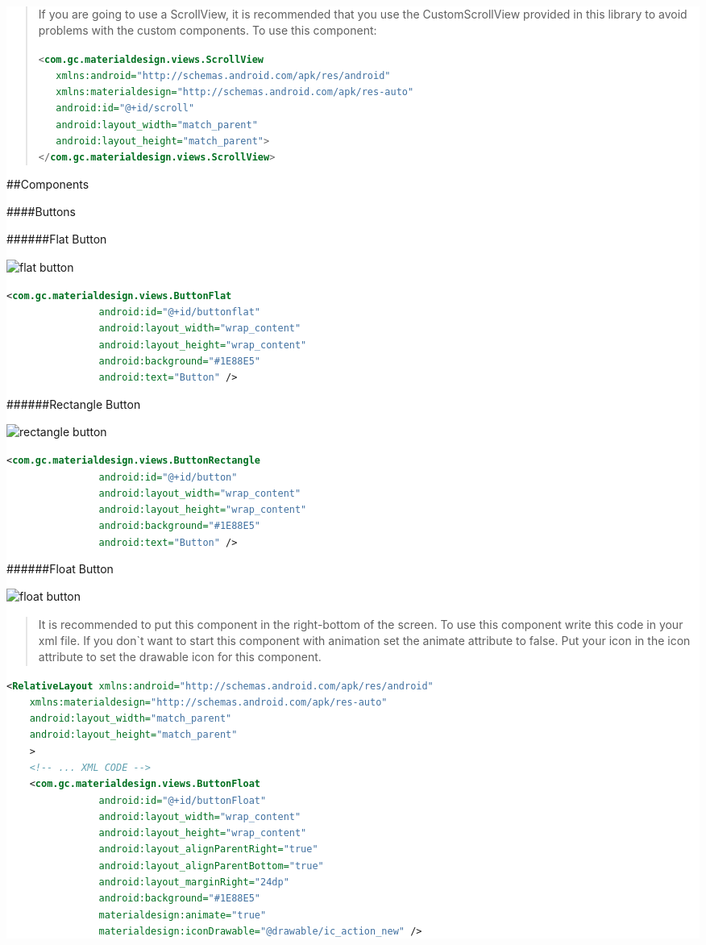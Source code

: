 >If you are going to use a ScrollView, it is recommended that you use the CustomScrollView provided in this library to avoid problems with the custom components.
>To use this component:
>```xml
><com.gc.materialdesign.views.ScrollView 
>    xmlns:android="http://schemas.android.com/apk/res/android"
>    xmlns:materialdesign="http://schemas.android.com/apk/res-auto"
>    android:id="@+id/scroll"
>    android:layout_width="match_parent"
>    android:layout_height="match_parent">
></com.gc.materialdesign.views.ScrollView>
>```

##Components

####Buttons

######Flat Button

![flat button](images/flat_button.png)
```xml
<com.gc.materialdesign.views.ButtonFlat
                android:id="@+id/buttonflat"
                android:layout_width="wrap_content"
                android:layout_height="wrap_content"
                android:background="#1E88E5"
                android:text="Button" />
```

######Rectangle Button

![rectangle button](images/rectangle_button.png)
```xml
<com.gc.materialdesign.views.ButtonRectangle
                android:id="@+id/button"
                android:layout_width="wrap_content"
                android:layout_height="wrap_content"
                android:background="#1E88E5"
                android:text="Button" />
```

######Float Button

![float button](images/float_button.png)

>It is recommended to put this component in the right-bottom of the screen. To use this component write this code in your xml file.
>If you don`t want to start this component with animation set the animate attribute to false.
>Put your icon in the icon attribute to set the drawable icon for this component.

```xml
<RelativeLayout xmlns:android="http://schemas.android.com/apk/res/android"
    xmlns:materialdesign="http://schemas.android.com/apk/res-auto"
    android:layout_width="match_parent"
    android:layout_height="match_parent"
    >
    <!-- ... XML CODE -->
    <com.gc.materialdesign.views.ButtonFloat
                android:id="@+id/buttonFloat"
                android:layout_width="wrap_content"
                android:layout_height="wrap_content"
                android:layout_alignParentRight="true"
                android:layout_alignParentBottom="true"
                android:layout_marginRight="24dp"
                android:background="#1E88E5"
                materialdesign:animate="true"
                materialdesign:iconDrawable="@drawable/ic_action_new" />
```